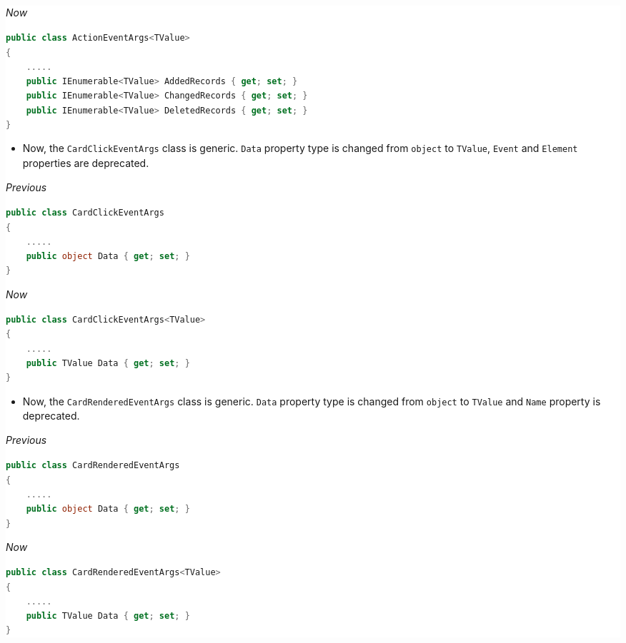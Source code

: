 *Now*

```csharp
public class ActionEventArgs<TValue>
{
    .....
    public IEnumerable<TValue> AddedRecords { get; set; }
    public IEnumerable<TValue> ChangedRecords { get; set; }
    public IEnumerable<TValue> DeletedRecords { get; set; }
}
```

- Now, the `CardClickEventArgs` class is generic. `Data` property type is changed from `object` to `TValue`, `Event` and `Element` properties are deprecated.

*Previous*

```csharp
public class CardClickEventArgs
{
    .....
    public object Data { get; set; }
}
```

*Now*

```csharp
public class CardClickEventArgs<TValue>
{
    .....
    public TValue Data { get; set; }
}
```

- Now, the `CardRenderedEventArgs` class is generic. `Data` property type is changed from `object` to `TValue` and `Name` property is deprecated.

*Previous*

```csharp
public class CardRenderedEventArgs
{
    .....
    public object Data { get; set; }
}
```

*Now*

```csharp
public class CardRenderedEventArgs<TValue>
{
    .....
    public TValue Data { get; set; }
}
```
